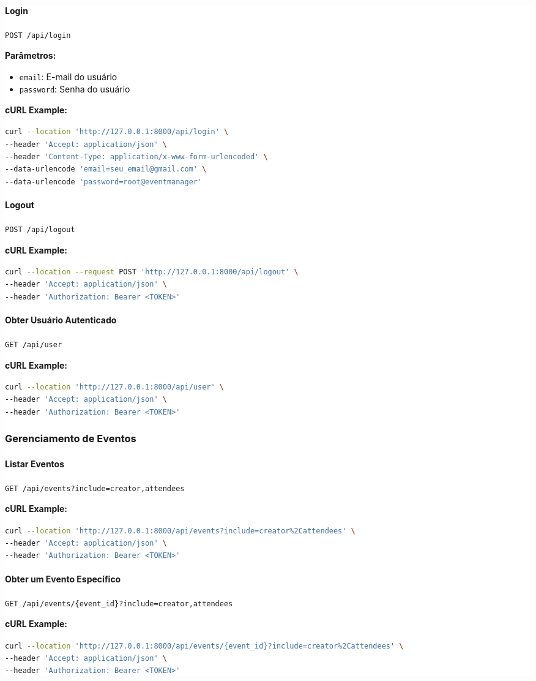 #### Login
```
POST /api/login
```
**Parâmetros:**
- `email`: E-mail do usuário
- `password`: Senha do usuário

**cURL Example:**
```sh
curl --location 'http://127.0.0.1:8000/api/login' \
--header 'Accept: application/json' \
--header 'Content-Type: application/x-www-form-urlencoded' \
--data-urlencode 'email=seu_email@gmail.com' \
--data-urlencode 'password=root@eventmanager'
```

#### Logout
```
POST /api/logout
```
**cURL Example:**
```sh
curl --location --request POST 'http://127.0.0.1:8000/api/logout' \
--header 'Accept: application/json' \
--header 'Authorization: Bearer <TOKEN>'
```

#### Obter Usuário Autenticado
```
GET /api/user
```
**cURL Example:**
```sh
curl --location 'http://127.0.0.1:8000/api/user' \
--header 'Accept: application/json' \
--header 'Authorization: Bearer <TOKEN>'
```

### Gerenciamento de Eventos

#### Listar Eventos
```
GET /api/events?include=creator,attendees
```
**cURL Example:**
```sh
curl --location 'http://127.0.0.1:8000/api/events?include=creator%2Cattendees' \
--header 'Accept: application/json' \
--header 'Authorization: Bearer <TOKEN>'
```

#### Obter um Evento Específico
```
GET /api/events/{event_id}?include=creator,attendees
```
**cURL Example:**
```sh
curl --location 'http://127.0.0.1:8000/api/events/{event_id}?include=creator%2Cattendees' \
--header 'Accept: application/json' \
--header 'Authorization: Bearer <TOKEN>'
```
